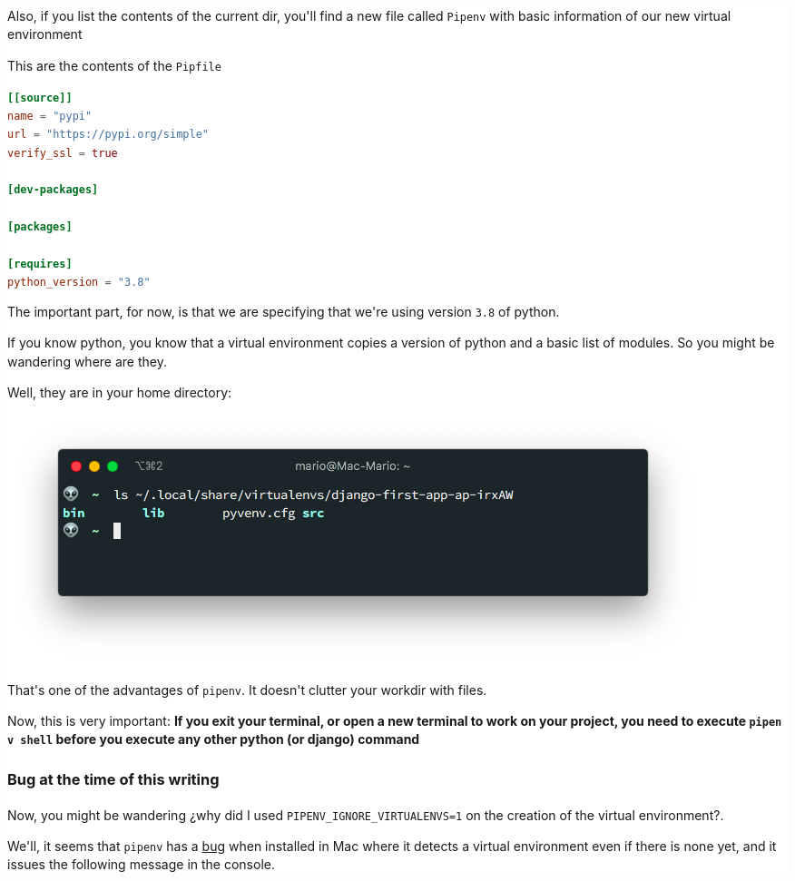 Also, if you list the contents of the current dir, you'll find a new file called `Pipenv` with basic information of our new virtual environment

This are the contents of the `Pipfile`

```toml
[[source]]
name = "pypi"
url = "https://pypi.org/simple"
verify_ssl = true

[dev-packages]

[packages]

[requires]
python_version = "3.8"
```

The important part, for now, is that we are specifying that we're using version `3.8` of python.

If you know python, you know that a virtual environment copies a version of python and a basic list of modules. So you might be wandering where are they.

Well, they are in your home directory:

![Actual place of you virtual environment](real-virtual-environment.png)

That's one of the advantages of `pipenv`. It doesn't clutter your workdir with files.

Now, this is very important: **If you exit your terminal, or open a new terminal to work on your project, you need to execute `pipenv shell` before you execute any other python (or django) command**

### Bug at the time of this writing

Now, you might be wandering ¿why did I used `PIPENV_IGNORE_VIRTUALENVS=1` on the creation of the virtual environment?.

We'll, it seems that `pipenv` has a [bug](https://github.com/pypa/pipenv/issues/4316) when installed in Mac where it detects a virtual environment even if there is none yet, and it issues the following message in the console.
